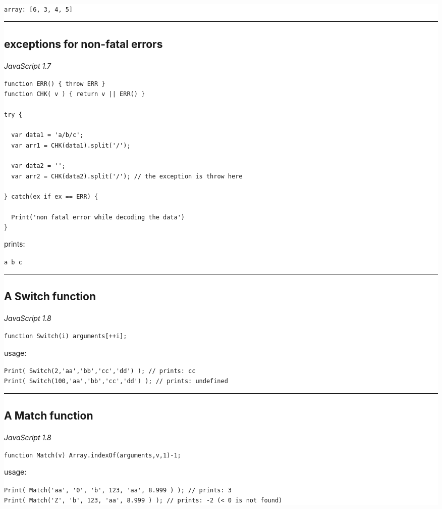 ```
array: [6, 3, 4, 5]
```



---

## exceptions for non-fatal errors ##
*JavaScript 1.7*
```
function ERR() { throw ERR }
function CHK( v ) { return v || ERR() }

try {
	
  var data1 = 'a/b/c';
  var arr1 = CHK(data1).split('/');

  var data2 = '';
  var arr2 = CHK(data2).split('/'); // the exception is throw here

} catch(ex if ex == ERR) {

  Print('non fatal error while decoding the data')
}
```
prints:
```
a b c
```



---

## A Switch function ##
*JavaScript 1.8*
```
function Switch(i) arguments[++i];
```
usage:
```
Print( Switch(2,'aa','bb','cc','dd') ); // prints: cc
Print( Switch(100,'aa','bb','cc','dd') ); // prints: undefined
```



---

## A Match function ##
*JavaScript 1.8*
```
function Match(v) Array.indexOf(arguments,v,1)-1;
```
usage:
```
Print( Match('aa', '0', 'b', 123, 'aa', 8.999 ) ); // prints: 3
Print( Match('Z', 'b', 123, 'aa', 8.999 ) ); // prints: -2 (< 0 is not found)
```
